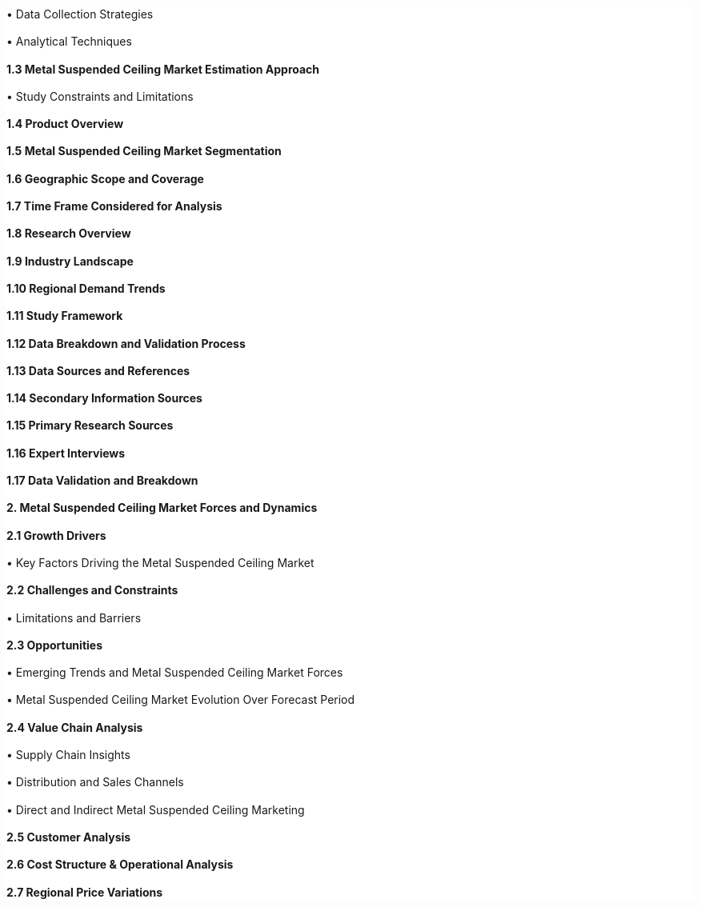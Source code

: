• Data Collection Strategies

• Analytical Techniques

<strong>1.3 Metal Suspended Ceiling Market Estimation Approach</strong>

• Study Constraints and Limitations

<strong>1.4 Product Overview</strong>

<strong>1.5 Metal Suspended Ceiling Market Segmentation</strong>

<strong>1.6 Geographic Scope and Coverage</strong>

<strong>1.7 Time Frame Considered for Analysis</strong>

<strong>1.8 Research Overview</strong>

<strong>1.9 Industry Landscape</strong>

<strong>1.10 Regional Demand Trends</strong>

<strong>1.11 Study Framework</strong>

<strong>1.12 Data Breakdown and Validation Process</strong>

<strong>1.13 Data Sources and References</strong>

<strong>1.14 Secondary Information Sources</strong>

<strong>1.15 Primary Research Sources</strong>

<strong>1.16 Expert Interviews</strong>

<strong>1.17 Data Validation and Breakdown</strong>

<strong>2. Metal Suspended Ceiling Market Forces and Dynamics</strong>

<strong>2.1 Growth Drivers</strong>

• Key Factors Driving the Metal Suspended Ceiling Market

<strong>2.2 Challenges and Constraints</strong>

• Limitations and Barriers

<strong>2.3 Opportunities</strong>

• Emerging Trends and Metal Suspended Ceiling Market Forces

• Metal Suspended Ceiling Market Evolution Over Forecast Period

<strong>2.4 Value Chain Analysis</strong>

• Supply Chain Insights

• Distribution and Sales Channels

• Direct and Indirect Metal Suspended Ceiling Marketing

<strong>2.5 Customer Analysis</strong>

<strong>2.6 Cost Structure & Operational Analysis</strong>

<strong>2.7 Regional Price Variations</strong>
